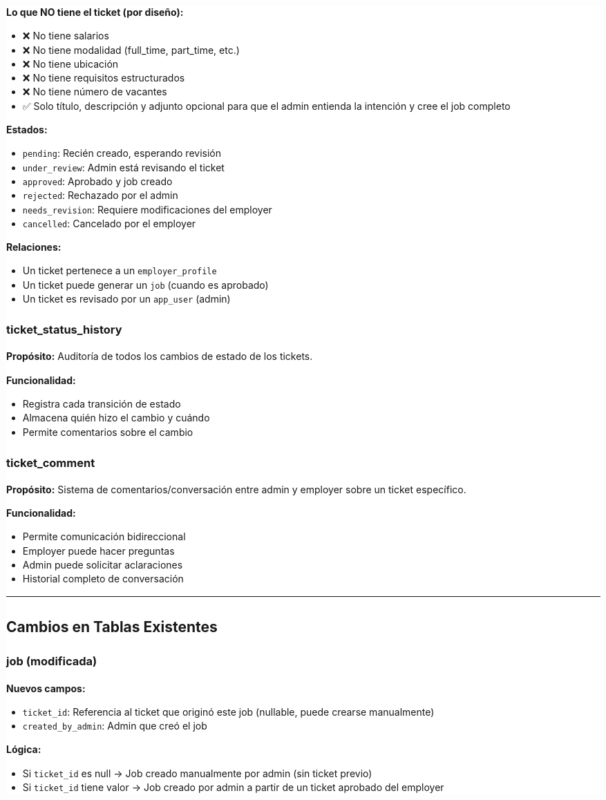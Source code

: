 **Lo que NO tiene el ticket (por diseño):**
- ❌ No tiene salarios
- ❌ No tiene modalidad (full_time, part_time, etc.)
- ❌ No tiene ubicación
- ❌ No tiene requisitos estructurados
- ❌ No tiene número de vacantes
- ✅ Solo título, descripción y adjunto opcional para que el admin entienda la intención y cree el job completo

**Estados:**
- `pending`: Recién creado, esperando revisión
- `under_review`: Admin está revisando el ticket
- `approved`: Aprobado y job creado
- `rejected`: Rechazado por el admin
- `needs_revision`: Requiere modificaciones del employer
- `cancelled`: Cancelado por el employer

**Relaciones:**
- Un ticket pertenece a un `employer_profile`
- Un ticket puede generar un `job` (cuando es aprobado)
- Un ticket es revisado por un `app_user` (admin)

### ticket_status_history
**Propósito:** Auditoría de todos los cambios de estado de los tickets.

**Funcionalidad:**
- Registra cada transición de estado
- Almacena quién hizo el cambio y cuándo
- Permite comentarios sobre el cambio

### ticket_comment
**Propósito:** Sistema de comentarios/conversación entre admin y employer sobre un ticket específico.

**Funcionalidad:**
- Permite comunicación bidireccional
- Employer puede hacer preguntas
- Admin puede solicitar aclaraciones
- Historial completo de conversación

---

## Cambios en Tablas Existentes

### job (modificada)
**Nuevos campos:**
- `ticket_id`: Referencia al ticket que originó este job (nullable, puede crearse manualmente)
- `created_by_admin`: Admin que creó el job

**Lógica:**
- Si `ticket_id` es null → Job creado manualmente por admin (sin ticket previo)
- Si `ticket_id` tiene valor → Job creado por admin a partir de un ticket aprobado del employer
